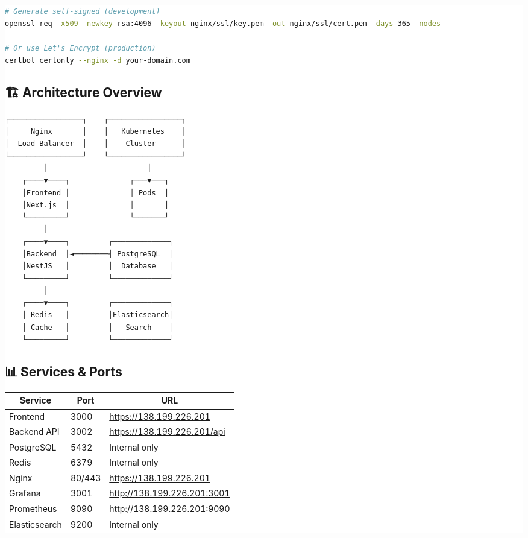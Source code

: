 ```bash
# Generate self-signed (development)
openssl req -x509 -newkey rsa:4096 -keyout nginx/ssl/key.pem -out nginx/ssl/cert.pem -days 365 -nodes

# Or use Let's Encrypt (production)
certbot certonly --nginx -d your-domain.com
```

## 🏗️ Architecture Overview

```
┌─────────────────┐    ┌─────────────────┐
│     Nginx       │    │   Kubernetes    │
│  Load Balancer  │    │    Cluster      │
└─────────────────┘    └─────────────────┘
         │                       │
    ┌────▼────┐              ┌───▼───┐
    │Frontend │              │ Pods  │
    │Next.js  │              │       │
    └─────────┘              └───────┘
         │
    ┌────▼────┐         ┌─────────────┐
    │Backend  │◄────────┤ PostgreSQL  │
    │NestJS   │         │  Database   │
    └─────────┘         └─────────────┘
         │
    ┌────▼────┐         ┌─────────────┐
    │ Redis   │         │Elasticsearch│
    │ Cache   │         │   Search    │
    └─────────┘         └─────────────┘
```

## 📊 Services & Ports

| Service       | Port   | URL                         |
| ------------- | ------ | --------------------------- |
| Frontend      | 3000   | https://138.199.226.201     |
| Backend API   | 3002   | https://138.199.226.201/api |
| PostgreSQL    | 5432   | Internal only               |
| Redis         | 6379   | Internal only               |
| Nginx         | 80/443 | https://138.199.226.201     |
| Grafana       | 3001   | http://138.199.226.201:3001 |
| Prometheus    | 9090   | http://138.199.226.201:9090 |
| Elasticsearch | 9200   | Internal only               |
